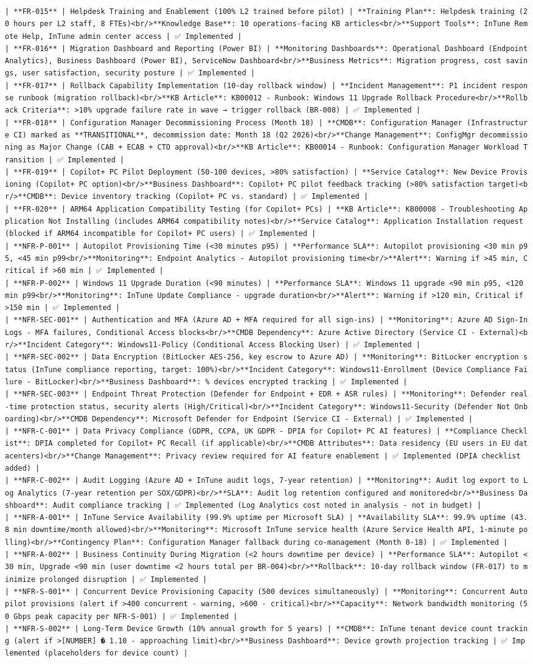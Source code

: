 ```
| **FR-015** | Helpdesk Training and Enablement (100% L2 trained before pilot) | **Training Plan**: Helpdesk training (20 hours per L2 staff, 8 FTEs)<br/>**Knowledge Base**: 10 operations-facing KB articles<br/>**Support Tools**: InTune Remote Help, InTune admin center access | ✅ Implemented |
| **FR-016** | Migration Dashboard and Reporting (Power BI) | **Monitoring Dashboards**: Operational Dashboard (Endpoint Analytics), Business Dashboard (Power BI), ServiceNow Dashboard<br/>**Business Metrics**: Migration progress, cost savings, user satisfaction, security posture | ✅ Implemented |
| **FR-017** | Rollback Capability Implementation (10-day rollback window) | **Incident Management**: P1 incident response runbook (migration rollback)<br/>**KB Article**: KB00012 - Runbook: Windows 11 Upgrade Rollback Procedure<br/>**Rollback Criteria**: >10% upgrade failure rate in wave → trigger rollback (BR-008) | ✅ Implemented |
| **FR-018** | Configuration Manager Decommissioning Process (Month 18) | **CMDB**: Configuration Manager (Infrastructure CI) marked as **TRANSITIONAL**, decommission date: Month 18 (Q2 2026)<br/>**Change Management**: ConfigMgr decommissioning as Major Change (CAB + ECAB + CTO approval)<br/>**KB Article**: KB00014 - Runbook: Configuration Manager Workload Transition | ✅ Implemented |
| **FR-019** | Copilot+ PC Pilot Deployment (50-100 devices, >80% satisfaction) | **Service Catalog**: New Device Provisioning (Copilot+ PC option)<br/>**Business Dashboard**: Copilot+ PC pilot feedback tracking (>80% satisfaction target)<br/>**CMDB**: Device inventory tracking (Copilot+ PC vs. standard) | ✅ Implemented |
| **FR-020** | ARM64 Application Compatibility Testing (for Copilot+ PCs) | **KB Article**: KB00008 - Troubleshooting Application Not Installing (includes ARM64 compatibility notes)<br/>**Service Catalog**: Application Installation request (blocked if ARM64 incompatible for Copilot+ PC users) | ✅ Implemented |
| **NFR-P-001** | Autopilot Provisioning Time (<30 minutes p95) | **Performance SLA**: Autopilot provisioning <30 min p95, <45 min p99<br/>**Monitoring**: Endpoint Analytics - Autopilot provisioning time<br/>**Alert**: Warning if >45 min, Critical if >60 min | ✅ Implemented |
| **NFR-P-002** | Windows 11 Upgrade Duration (<90 minutes) | **Performance SLA**: Windows 11 upgrade <90 min p95, <120 min p99<br/>**Monitoring**: InTune Update Compliance - upgrade duration<br/>**Alert**: Warning if >120 min, Critical if >150 min | ✅ Implemented |
| **NFR-SEC-001** | Authentication and MFA (Azure AD + MFA required for all sign-ins) | **Monitoring**: Azure AD Sign-In Logs - MFA failures, Conditional Access blocks<br/>**CMDB Dependency**: Azure Active Directory (Service CI - External)<br/>**Incident Category**: Windows11-Policy (Conditional Access Blocking User) | ✅ Implemented |
| **NFR-SEC-002** | Data Encryption (BitLocker AES-256, key escrow to Azure AD) | **Monitoring**: BitLocker encryption status (InTune compliance reporting, target: 100%)<br/>**Incident Category**: Windows11-Enrollment (Device Compliance Failure - BitLocker)<br/>**Business Dashboard**: % devices encrypted tracking | ✅ Implemented |
| **NFR-SEC-003** | Endpoint Threat Protection (Defender for Endpoint + EDR + ASR rules) | **Monitoring**: Defender real-time protection status, security alerts (High/Critical)<br/>**Incident Category**: Windows11-Security (Defender Not Onboarding)<br/>**CMDB Dependency**: Microsoft Defender for Endpoint (Service CI - External) | ✅ Implemented |
| **NFR-C-001** | Data Privacy Compliance (GDPR, CCPA, UK GDPR - DPIA for Copilot+ PC AI features) | **Compliance Checklist**: DPIA completed for Copilot+ PC Recall (if applicable)<br/>**CMDB Attributes**: Data residency (EU users in EU datacenters)<br/>**Change Management**: Privacy review required for AI feature enablement | ✅ Implemented (DPIA checklist added) |
| **NFR-C-002** | Audit Logging (Azure AD + InTune audit logs, 7-year retention) | **Monitoring**: Audit log export to Log Analytics (7-year retention per SOX/GDPR)<br/>**SLA**: Audit log retention configured and monitored<br/>**Business Dashboard**: Audit compliance tracking | ✅ Implemented (Log Analytics cost noted in analysis - not in budget) |
| **NFR-A-001** | InTune Service Availability (99.9% uptime per Microsoft SLA) | **Availability SLA**: 99.9% uptime (43.8 min downtime/month allowed)<br/>**Monitoring**: Microsoft InTune service health (Azure Service Health API, 1-minute polling)<br/>**Contingency Plan**: Configuration Manager fallback during co-management (Month 0-18) | ✅ Implemented |
| **NFR-A-002** | Business Continuity During Migration (<2 hours downtime per device) | **Performance SLA**: Autopilot <30 min, Upgrade <90 min (user downtime <2 hours total per BR-004)<br/>**Rollback**: 10-day rollback window (FR-017) to minimize prolonged disruption | ✅ Implemented |
| **NFR-S-001** | Concurrent Device Provisioning Capacity (500 devices simultaneously) | **Monitoring**: Concurrent Autopilot provisions (alert if >400 concurrent - warning, >600 - critical)<br/>**Capacity**: Network bandwidth monitoring (50 Gbps peak capacity per NFR-S-001) | ✅ Implemented |
| **NFR-S-002** | Long-Term Device Growth (10% annual growth for 5 years) | **CMDB**: InTune tenant device count tracking (alert if >[NUMBER] � 1.10 - approaching limit)<br/>**Business Dashboard**: Device growth projection tracking | ✅ Implemented (placeholders for device count) |
```